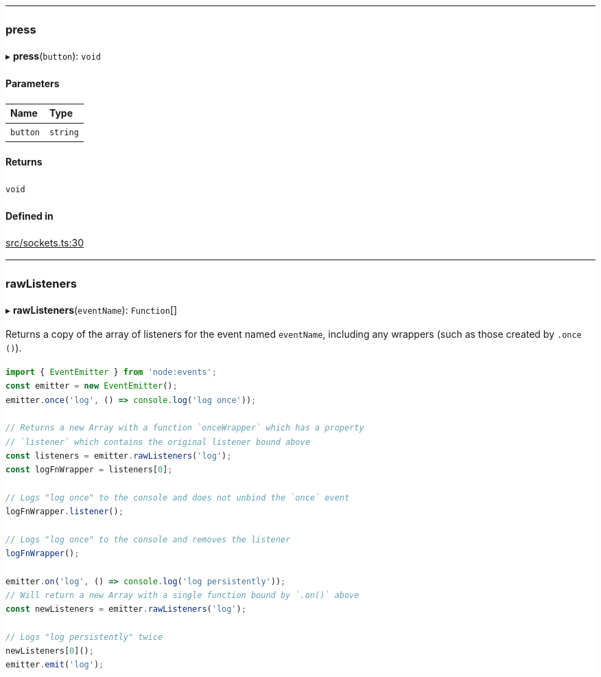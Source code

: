 ___

### press

▸ **press**(`button`): `void`

#### Parameters

| Name | Type |
| :------ | :------ |
| `button` | `string` |

#### Returns

`void`

#### Defined in

[src/sockets.ts:30](https://github.com/Dabolus/webos-tv/blob/7abb5c9/src/sockets.ts#L30)

___

### rawListeners

▸ **rawListeners**(`eventName`): `Function`[]

Returns a copy of the array of listeners for the event named `eventName`,
including any wrappers (such as those created by `.once()`).

```js
import { EventEmitter } from 'node:events';
const emitter = new EventEmitter();
emitter.once('log', () => console.log('log once'));

// Returns a new Array with a function `onceWrapper` which has a property
// `listener` which contains the original listener bound above
const listeners = emitter.rawListeners('log');
const logFnWrapper = listeners[0];

// Logs "log once" to the console and does not unbind the `once` event
logFnWrapper.listener();

// Logs "log once" to the console and removes the listener
logFnWrapper();

emitter.on('log', () => console.log('log persistently'));
// Will return a new Array with a single function bound by `.on()` above
const newListeners = emitter.rawListeners('log');

// Logs "log persistently" twice
newListeners[0]();
emitter.emit('log');
```
